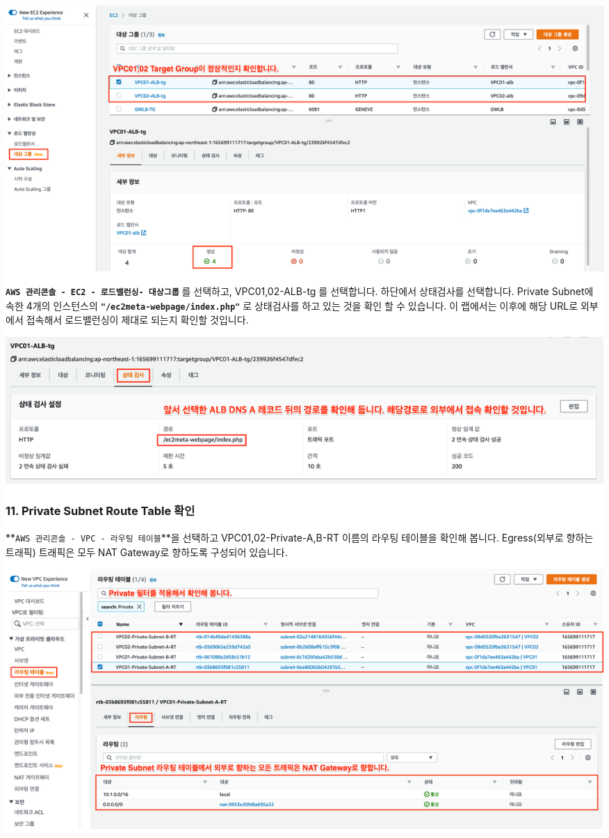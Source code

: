 ![](<.gitbook/assets/image (126).png>)

**`AWS 관리콘솔 - EC2 - 로드밸런싱- 대상그룹`** 를 선택하고,  VPC01,02-ALB-tg 를 선택합니다. 하단에서 상태검사를 선택합니다. Private Subnet에 속한 4개의 인스턴스의 **`"/ec2meta-webpage/index.php"`** 로 상태검사를 하고 있는 것을 확인 할 수 있습니다. 이 랩에서는 이후에 해당 URL로 외부에서 접속해서 로드밸런싱이 제대로 되는지 확인할 것입니다.

![](<.gitbook/assets/image (130).png>)

### 11. Private Subnet Route Table 확인

**`AWS 관리콘솔 - VPC - 라우팅 테이블`**을 선택하고 VPC01,02-Private-A,B-RT 이름의 라우팅 테이블을 확인해 봅니다. Egress(외부로 향하는 트래픽) 트래픽은 모두 NAT Gateway로 향하도록 구성되어 있습니다.

![](<.gitbook/assets/image (133).png>)
